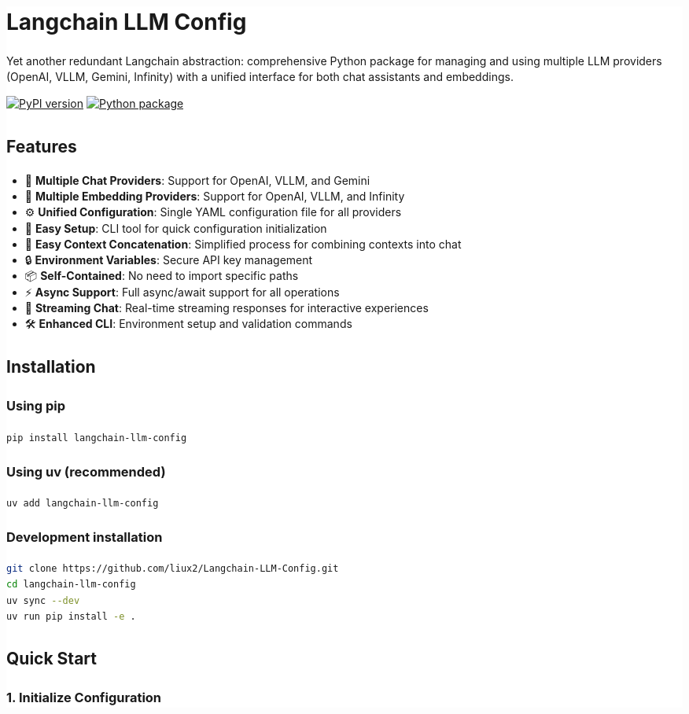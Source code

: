 # Langchain LLM Config

Yet another redundant Langchain abstraction: comprehensive Python package for managing and using multiple LLM providers (OpenAI, VLLM, Gemini, Infinity) with a unified interface for both chat assistants and embeddings.

[![PyPI version](https://badge.fury.io/py/langchain-llm-config.svg)](https://badge.fury.io/py/langchain-llm-config) [![Python package](https://github.com/liux2/Langchain-LLM-Config/actions/workflows/python-package.yml/badge.svg?branch=main)](https://github.com/liux2/Langchain-LLM-Config/actions/workflows/python-package.yml)

## Features

- 🤖 **Multiple Chat Providers**: Support for OpenAI, VLLM, and Gemini
- 🔗 **Multiple Embedding Providers**: Support for OpenAI, VLLM, and Infinity
- ⚙️ **Unified Configuration**: Single YAML configuration file for all providers
- 🚀 **Easy Setup**: CLI tool for quick configuration initialization
- 🔄 **Easy Context Concatenation**: Simplified process for combining contexts into chat
- 🔒 **Environment Variables**: Secure API key management
- 📦 **Self-Contained**: No need to import specific paths
- ⚡ **Async Support**: Full async/await support for all operations
- 🌊 **Streaming Chat**: Real-time streaming responses for interactive experiences
- 🛠️ **Enhanced CLI**: Environment setup and validation commands

## Installation

### Using pip

```bash
pip install langchain-llm-config
```

### Using uv (recommended)

```bash
uv add langchain-llm-config
```

### Development installation

```bash
git clone https://github.com/liux2/Langchain-LLM-Config.git
cd langchain-llm-config
uv sync --dev
uv run pip install -e .
```

## Quick Start

### 1. Initialize Configuration
